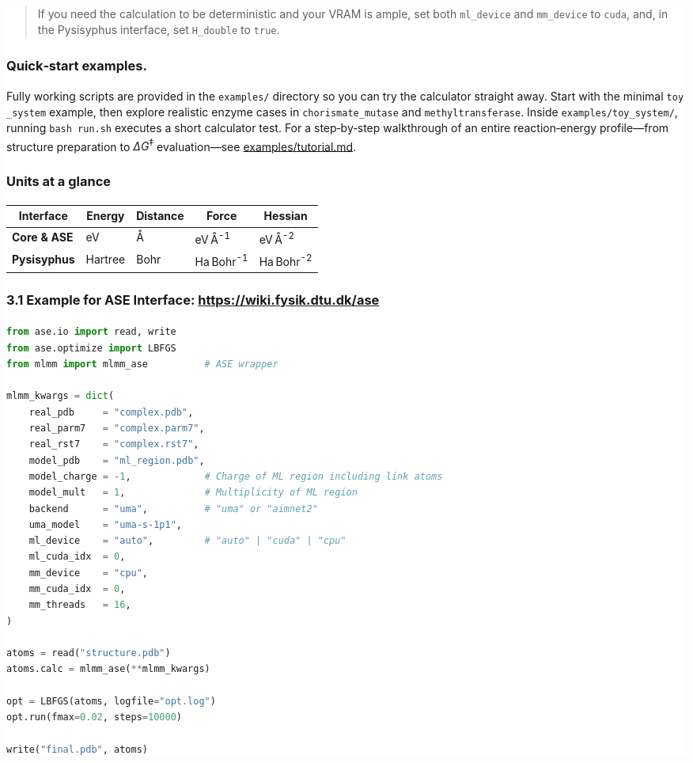 > If you need the calculation to be deterministic and your VRAM is ample, set both `ml_device` and `mm_device` to `cuda`, and, in the Pysisyphus interface, set `H_double` to `true`.

### Quick‑start examples.
Fully working scripts are provided in the `examples/` directory so you can try the calculator straight away. Start with the minimal `toy_system` example, then explore realistic enzyme cases in `chorismate_mutase` and `methyltransferase`. Inside `examples/toy_system/`, running `bash run.sh` executes a short calculator test. For a step‑by‑step walkthrough of an entire reaction‑energy profile—from structure preparation to $\Delta G^{\ddagger}$ evaluation—see [examples/tutorial.md](examples/tutorial.md).

### Units at a glance

| Interface       | Energy | Distance | Force        | Hessian        |
|-----------------|--------|----------|--------------|----------------|
| **Core & ASE**  | eV     | Å        | eV Å<sup>-1</sup>       | eV Å<sup>-2</sup>         |
| **Pysisyphus**  | Hartree| Bohr     | Ha Bohr<sup>-1</sup>    | Ha Bohr<sup>-2</sup>      |


### 3.1 Example for ASE Interface: <https://wiki.fysik.dtu.dk/ase>

```python
from ase.io import read, write
from ase.optimize import LBFGS
from mlmm import mlmm_ase          # ASE wrapper

mlmm_kwargs = dict(
    real_pdb     = "complex.pdb",
    real_parm7   = "complex.parm7",
    real_rst7    = "complex.rst7",
    model_pdb    = "ml_region.pdb",
    model_charge = -1,             # Charge of ML region including link atoms
    model_mult   = 1,              # Multiplicity of ML region
    backend      = "uma",          # "uma" or "aimnet2"
    uma_model    = "uma-s-1p1",
    ml_device    = "auto",         # "auto" | "cuda" | "cpu"
    ml_cuda_idx  = 0,
    mm_device    = "cpu",
    mm_cuda_idx  = 0,
    mm_threads   = 16,
)

atoms = read("structure.pdb")
atoms.calc = mlmm_ase(**mlmm_kwargs)

opt = LBFGS(atoms, logfile="opt.log")
opt.run(fmax=0.02, steps=10000)

write("final.pdb", atoms)
```
